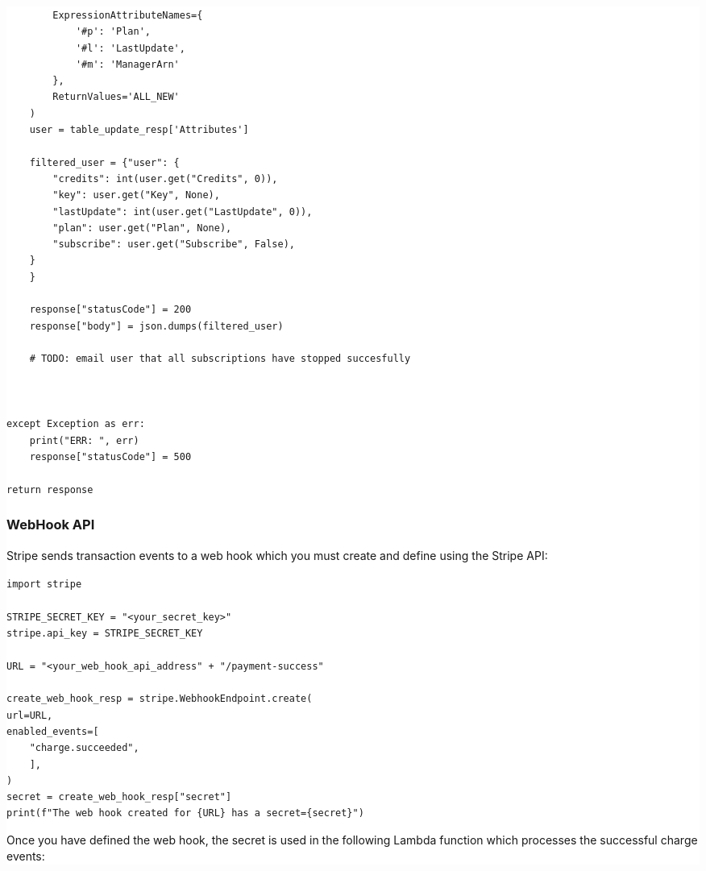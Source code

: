             ExpressionAttributeNames={
                '#p': 'Plan',
                '#l': 'LastUpdate',
                '#m': 'ManagerArn'
            },
            ReturnValues='ALL_NEW'
        )
        user = table_update_resp['Attributes']

        filtered_user = {"user": {
            "credits": int(user.get("Credits", 0)),
            "key": user.get("Key", None),
            "lastUpdate": int(user.get("LastUpdate", 0)),
            "plan": user.get("Plan", None),
            "subscribe": user.get("Subscribe", False),
        }
        }

        response["statusCode"] = 200
        response["body"] = json.dumps(filtered_user)

        # TODO: email user that all subscriptions have stopped succesfully



    except Exception as err:
        print("ERR: ", err)
        response["statusCode"] = 500

    return response

### WebHook API

Stripe sends transaction events to a web hook which you must create and define using the Stripe API:

    import stripe

    STRIPE_SECRET_KEY = "<your_secret_key>"
    stripe.api_key = STRIPE_SECRET_KEY

    URL = "<your_web_hook_api_address" + "/payment-success"

    create_web_hook_resp = stripe.WebhookEndpoint.create(
    url=URL,
    enabled_events=[
        "charge.succeeded",
        ],
    )
    secret = create_web_hook_resp["secret"]
    print(f"The web hook created for {URL} has a secret={secret}")


Once you have defined the web hook, the secret is used in the following Lambda function which processes the successful charge events:
